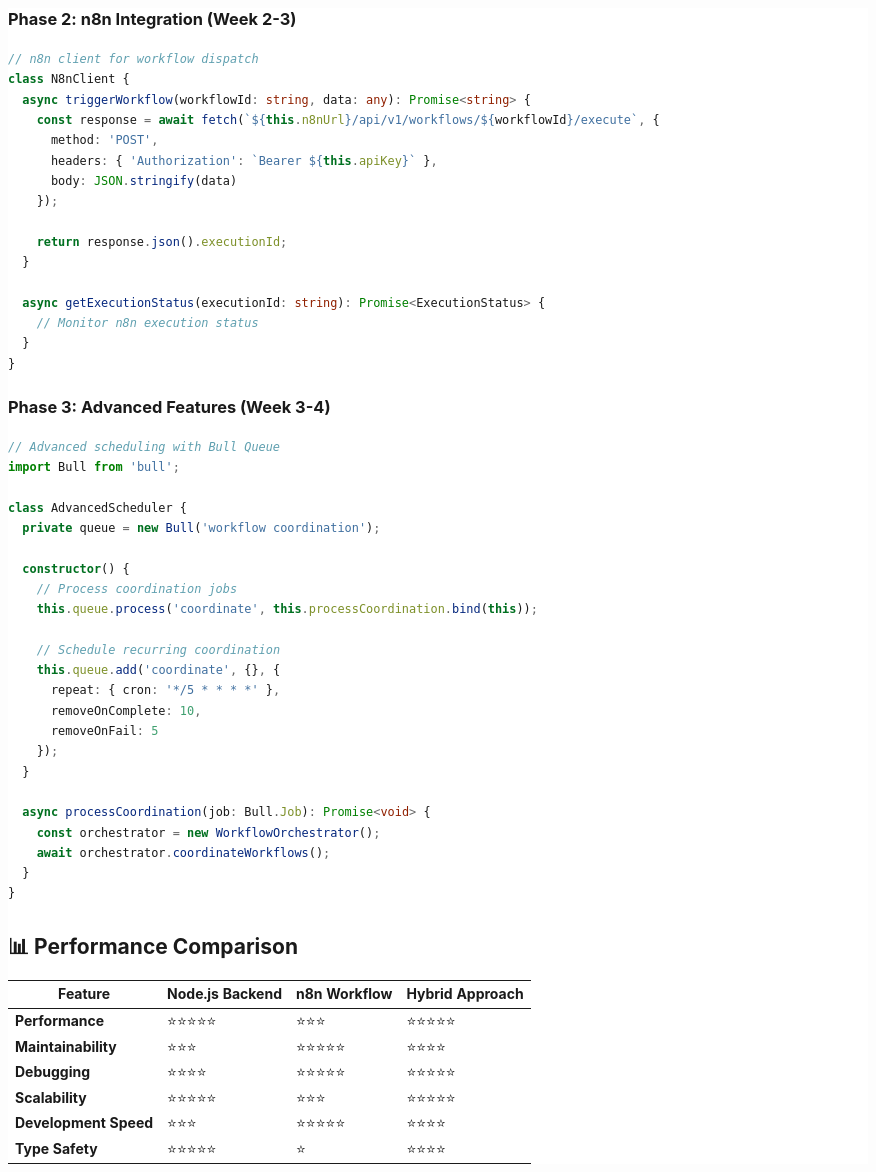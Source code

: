 ### **Phase 2: n8n Integration (Week 2-3)**
```typescript
// n8n client for workflow dispatch
class N8nClient {
  async triggerWorkflow(workflowId: string, data: any): Promise<string> {
    const response = await fetch(`${this.n8nUrl}/api/v1/workflows/${workflowId}/execute`, {
      method: 'POST',
      headers: { 'Authorization': `Bearer ${this.apiKey}` },
      body: JSON.stringify(data)
    });
    
    return response.json().executionId;
  }
  
  async getExecutionStatus(executionId: string): Promise<ExecutionStatus> {
    // Monitor n8n execution status
  }
}
```

### **Phase 3: Advanced Features (Week 3-4)**
```typescript
// Advanced scheduling with Bull Queue
import Bull from 'bull';

class AdvancedScheduler {
  private queue = new Bull('workflow coordination');
  
  constructor() {
    // Process coordination jobs
    this.queue.process('coordinate', this.processCoordination.bind(this));
    
    // Schedule recurring coordination
    this.queue.add('coordinate', {}, {
      repeat: { cron: '*/5 * * * *' },
      removeOnComplete: 10,
      removeOnFail: 5
    });
  }
  
  async processCoordination(job: Bull.Job): Promise<void> {
    const orchestrator = new WorkflowOrchestrator();
    await orchestrator.coordinateWorkflows();
  }
}
```

## 📊 Performance Comparison

| Feature | Node.js Backend | n8n Workflow | Hybrid Approach |
|---------|----------------|--------------|-----------------|
| **Performance** | ⭐⭐⭐⭐⭐ | ⭐⭐⭐ | ⭐⭐⭐⭐⭐ |
| **Maintainability** | ⭐⭐⭐ | ⭐⭐⭐⭐⭐ | ⭐⭐⭐⭐ |
| **Debugging** | ⭐⭐⭐⭐ | ⭐⭐⭐⭐⭐ | ⭐⭐⭐⭐⭐ |
| **Scalability** | ⭐⭐⭐⭐⭐ | ⭐⭐⭐ | ⭐⭐⭐⭐⭐ |
| **Development Speed** | ⭐⭐⭐ | ⭐⭐⭐⭐⭐ | ⭐⭐⭐⭐ |
| **Type Safety** | ⭐⭐⭐⭐⭐ | ⭐ | ⭐⭐⭐⭐ |

